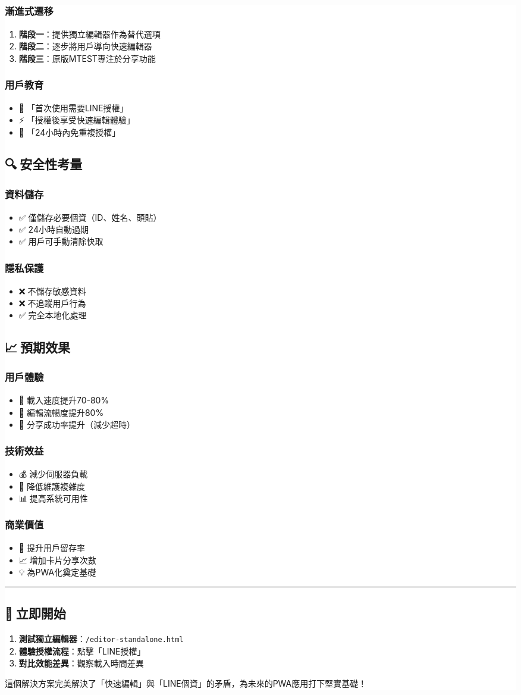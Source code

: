 ### **漸進式遷移**
1. **階段一**：提供獨立編輯器作為替代選項
2. **階段二**：逐步將用戶導向快速編輯器
3. **階段三**：原版MTEST專注於分享功能

### **用戶教育**
- 📱 「首次使用需要LINE授權」
- ⚡ 「授權後享受快速編輯體驗」
- 🔄 「24小時內免重複授權」

## 🔍 **安全性考量**

### **資料儲存**
- ✅ 僅儲存必要個資（ID、姓名、頭貼）
- ✅ 24小時自動過期
- ✅ 用戶可手動清除快取

### **隱私保護**
- ❌ 不儲存敏感資料
- ❌ 不追蹤用戶行為
- ✅ 完全本地化處理

## 📈 **預期效果**

### **用戶體驗**
- 🚀 載入速度提升70-80%
- 🎨 編輯流暢度提升80%
- 📱 分享成功率提升（減少超時）

### **技術效益**
- 💰 減少伺服器負載
- 🔧 降低維護複雜度
- 📊 提高系統可用性

### **商業價值**
- 👥 提升用戶留存率
- 📈 增加卡片分享次數
- 💡 為PWA化奠定基礎

---

## 🚀 **立即開始**

1. **測試獨立編輯器**：`/editor-standalone.html`
2. **體驗授權流程**：點擊「LINE授權」
3. **對比效能差異**：觀察載入時間差異

這個解決方案完美解決了「快速編輯」與「LINE個資」的矛盾，為未來的PWA應用打下堅實基礎！ 